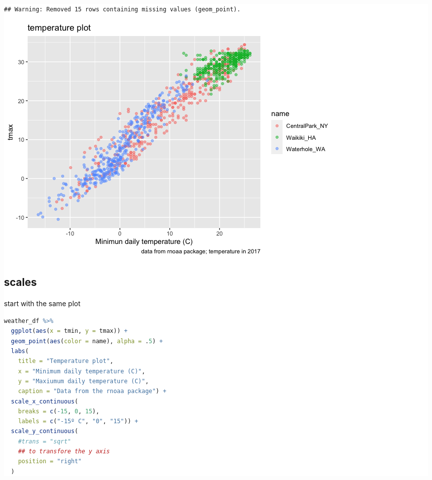     ## Warning: Removed 15 rows containing missing values (geom_point).

![](visualization2_files/figure-gfm/unnamed-chunk-3-1.png)

## scales

start with the same plot

``` r
weather_df %>% 
  ggplot(aes(x = tmin, y = tmax)) + 
  geom_point(aes(color = name), alpha = .5) + 
  labs(
    title = "Temperature plot",
    x = "Minimum daily temperature (C)",
    y = "Maxiumum daily temperature (C)",
    caption = "Data from the rnoaa package") + 
  scale_x_continuous(
    breaks = c(-15, 0, 15), 
    labels = c("-15º C", "0", "15")) +
  scale_y_continuous(
    #trans = "sqrt"
    ## to transfore the y axis
    position = "right"
  )
```
